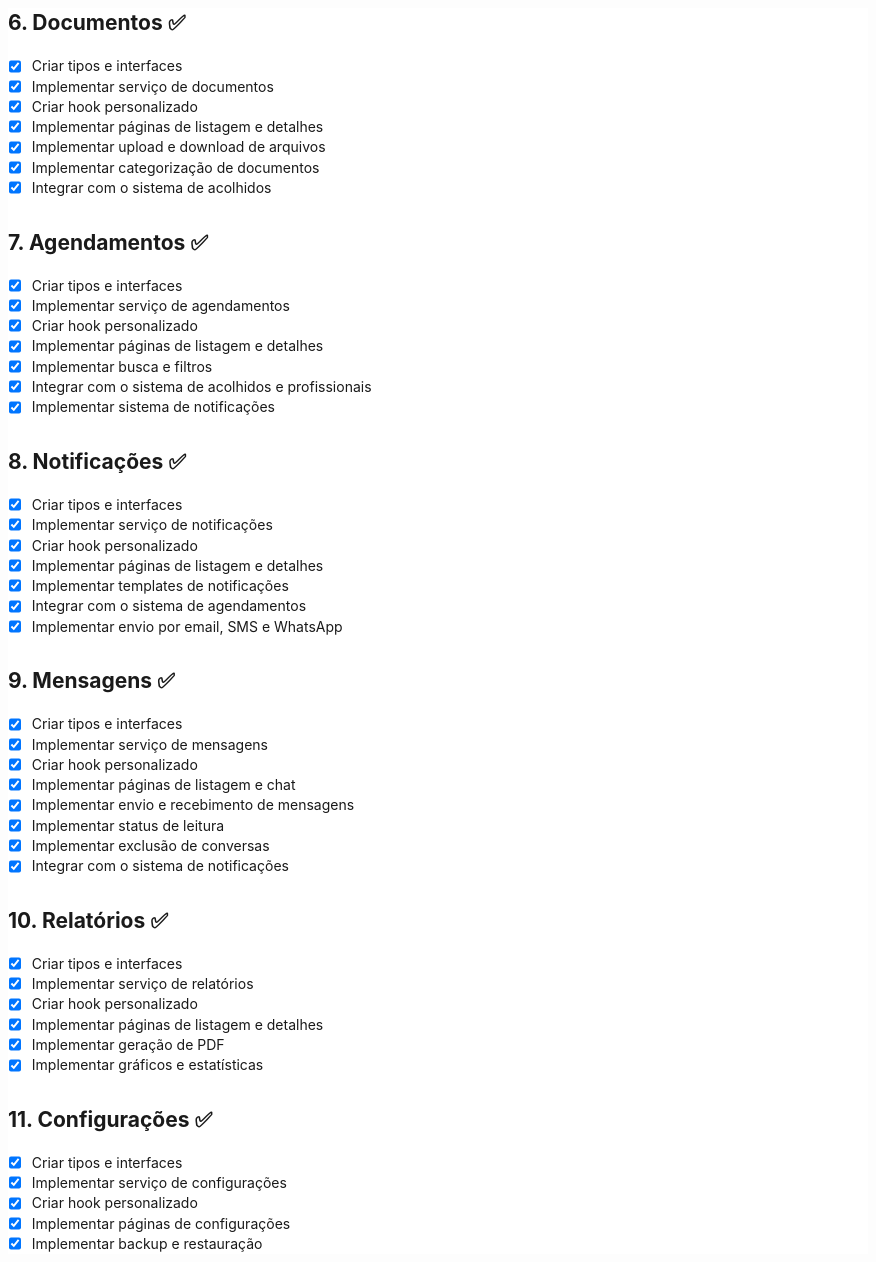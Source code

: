 ## 6. Documentos ✅
- [x] Criar tipos e interfaces
- [x] Implementar serviço de documentos
- [x] Criar hook personalizado
- [x] Implementar páginas de listagem e detalhes
- [x] Implementar upload e download de arquivos
- [x] Implementar categorização de documentos
- [x] Integrar com o sistema de acolhidos

## 7. Agendamentos ✅
- [x] Criar tipos e interfaces
- [x] Implementar serviço de agendamentos
- [x] Criar hook personalizado
- [x] Implementar páginas de listagem e detalhes
- [x] Implementar busca e filtros
- [x] Integrar com o sistema de acolhidos e profissionais
- [x] Implementar sistema de notificações

## 8. Notificações ✅
- [x] Criar tipos e interfaces
- [x] Implementar serviço de notificações
- [x] Criar hook personalizado
- [x] Implementar páginas de listagem e detalhes
- [x] Implementar templates de notificações
- [x] Integrar com o sistema de agendamentos
- [x] Implementar envio por email, SMS e WhatsApp

## 9. Mensagens ✅
- [x] Criar tipos e interfaces
- [x] Implementar serviço de mensagens
- [x] Criar hook personalizado
- [x] Implementar páginas de listagem e chat
- [x] Implementar envio e recebimento de mensagens
- [x] Implementar status de leitura
- [x] Implementar exclusão de conversas
- [x] Integrar com o sistema de notificações

## 10. Relatórios ✅
- [x] Criar tipos e interfaces
- [x] Implementar serviço de relatórios
- [x] Criar hook personalizado
- [x] Implementar páginas de listagem e detalhes
- [x] Implementar geração de PDF
- [x] Implementar gráficos e estatísticas

## 11. Configurações ✅
- [x] Criar tipos e interfaces
- [x] Implementar serviço de configurações
- [x] Criar hook personalizado
- [x] Implementar páginas de configurações
- [x] Implementar backup e restauração
